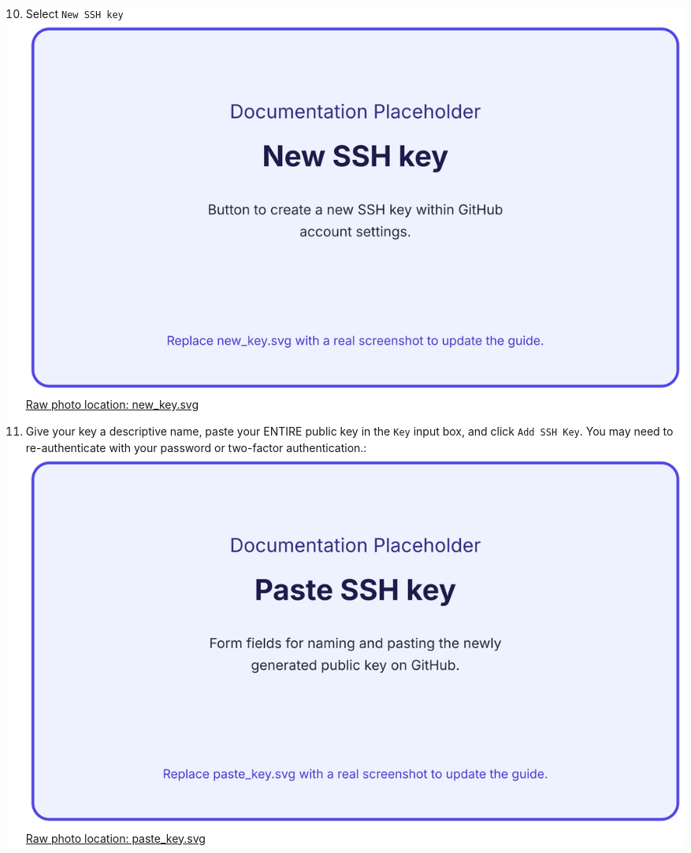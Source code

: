 10. Select `New SSH key`
   ![new_key](../assets/cyverse_basics/new_key.svg)
[Raw photo location: new_key.svg](https://github.com/CU-ESIIL/transformations-ecosystem-services-innovation-summit-2025__11/blob/main/docs/assets/cyverse_basics/new_key.svg)

11. Give your key a descriptive name, paste your ENTIRE public key in the `Key` input box, and click `Add SSH Key`. You may need to re-authenticate with your password or two-factor authentication.:
   ![paste_key](../assets/cyverse_basics/paste_key.svg)
[Raw photo location: paste_key.svg](https://github.com/CU-ESIIL/transformations-ecosystem-services-innovation-summit-2025__11/blob/main/docs/assets/cyverse_basics/paste_key.svg)
